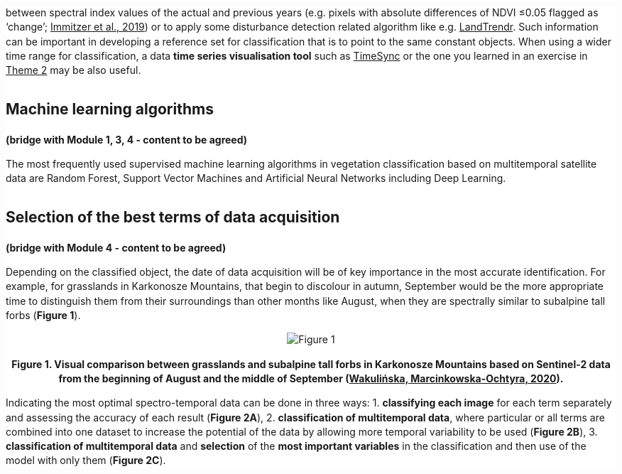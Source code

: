 between spectral index values of the actual and previous years
(e.g. pixels with absolute differences of NDVI ≤0.05 flagged as
‘change’; [Immitzer et al., 2019](https://doi.org/10.3390/rs11222599))
or to apply some disturbance detection related algorithm like
e.g. [LandTrendr](https://geotrendr.ceoas.oregonstate.edu/landtrendr/).
Such information can be important in developing a reference set for
classification that is to point to the same constant objects. When using
a wider time range for classification, a data **time series
visualisation tool** such as
[TimeSync](https://www.fs.usda.gov/pnw/tools/timesync-landsat-time-series-visualization-and-data-collection-tool)
or the one you learned in an exercise in [Theme
2](../02_temporal_information/02_temporal_information.md) may be also
useful.

## Machine learning algorithms

**(bridge with Module 1, 3, 4 - content to be agreed)**

The most frequently used supervised machine learning algorithms in
vegetation classification based on multitemporal satellite data are
Random Forest, Support Vector Machines and Artificial Neural Networks
including Deep Learning.

## Selection of the best terms of data acquisition

**(bridge with Module 4 - content to be agreed)**

Depending on the classified object, the date of data acquisition will be
of key importance in the most accurate identification. For example, for
grasslands in Karkonosze Mountains, that begin to discolour in autumn,
September would be the more appropriate time to distinguish them from
their surroundings than other months like August, when they are
spectrally similar to subalpine tall forbs (**Figure 1**).

<p align="center">
<img src="media/fig1_best_terms.png" title="Visual comparison between grasslands and subalpine tall forbs in Karkonosze Mountains based on Sentinel-2 data from the beginning of August and the middle of September (Wakulińska, Marcinkowska-Ochtyra, 2020)." alt="Figure 1" width="1080"/>
</p>

<div align="center">

<b>Figure 1. Visual comparison between grasslands and subalpine tall
forbs in Karkonosze Mountains based on Sentinel-2 data from the
beginning of August and the middle of September ([Wakulińska,
Marcinkowska-Ochtyra, 2020](https://doi.org/10.3390/rs12172696)).</b>

</div>

Indicating the most optimal spectro-temporal data can be done in three
ways: 1. **classifying each image** for each term separately and
assessing the accuracy of each result (**Figure 2A**), 2.
**classification of multitemporal data**, where particular or all terms
are combined into one dataset to increase the potential of the data by
allowing more temporal variability to be used (**Figure 2B**), 3.
**classification of multitemporal data** and **selection** of the **most
important variables** in the classification and then use of the model
with only them (**Figure 2C**).
